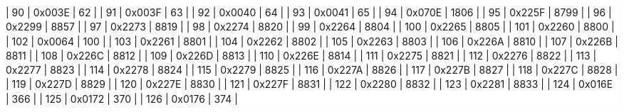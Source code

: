 |      90 | 0x003E      |          62 |
|      91 | 0x003F      |          63 |
|      92 | 0x0040      |          64 |
|      93 | 0x0041      |          65 |
|      94 | 0x070E      |        1806 |
|      95 | 0x225F      |        8799 |
|      96 | 0x2299      |        8857 |
|      97 | 0x2273      |        8819 |
|      98 | 0x2274      |        8820 |
|      99 | 0x2264      |        8804 |
|     100 | 0x2265      |        8805 |
|     101 | 0x2260      |        8800 |
|     102 | 0x0064      |         100 |
|     103 | 0x2261      |        8801 |
|     104 | 0x2262      |        8802 |
|     105 | 0x2263      |        8803 |
|     106 | 0x226A      |        8810 |
|     107 | 0x226B      |        8811 |
|     108 | 0x226C      |        8812 |
|     109 | 0x226D      |        8813 |
|     110 | 0x226E      |        8814 |
|     111 | 0x2275      |        8821 |
|     112 | 0x2276      |        8822 |
|     113 | 0x2277      |        8823 |
|     114 | 0x2278      |        8824 |
|     115 | 0x2279      |        8825 |
|     116 | 0x227A      |        8826 |
|     117 | 0x227B      |        8827 |
|     118 | 0x227C      |        8828 |
|     119 | 0x227D      |        8829 |
|     120 | 0x227E      |        8830 |
|     121 | 0x227F      |        8831 |
|     122 | 0x2280      |        8832 |
|     123 | 0x2281      |        8833 |
|     124 | 0x016E      |         366 |
|     125 | 0x0172      |         370 |
|     126 | 0x0176      |         374 |